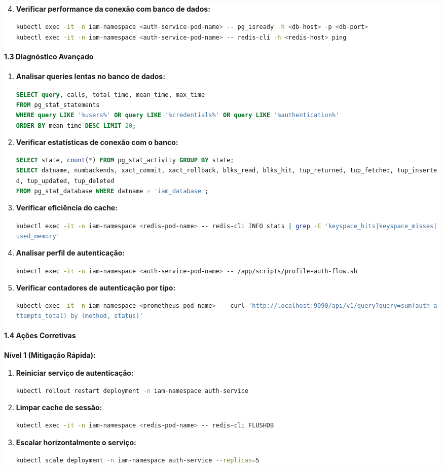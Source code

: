 4. **Verificar performance da conexão com banco de dados:**
   ```bash
   kubectl exec -it -n iam-namespace <auth-service-pod-name> -- pg_isready -h <db-host> -p <db-port>
   kubectl exec -it -n iam-namespace <auth-service-pod-name> -- redis-cli -h <redis-host> ping
   ```

#### 1.3 Diagnóstico Avançado
1. **Analisar queries lentas no banco de dados:**
   ```sql
   SELECT query, calls, total_time, mean_time, max_time 
   FROM pg_stat_statements 
   WHERE query LIKE '%users%' OR query LIKE '%credentials%' OR query LIKE '%authentication%' 
   ORDER BY mean_time DESC LIMIT 20;
   ```

2. **Verificar estatísticas de conexão com o banco:**
   ```sql
   SELECT state, count(*) FROM pg_stat_activity GROUP BY state;
   SELECT datname, numbackends, xact_commit, xact_rollback, blks_read, blks_hit, tup_returned, tup_fetched, tup_inserted, tup_updated, tup_deleted
   FROM pg_stat_database WHERE datname = 'iam_database';
   ```

3. **Verificar eficiência do cache:**
   ```bash
   kubectl exec -it -n iam-namespace <redis-pod-name> -- redis-cli INFO stats | grep -E 'keyspace_hits|keyspace_misses|used_memory'
   ```

4. **Analisar perfil de autenticação:**
   ```bash
   kubectl exec -it -n iam-namespace <auth-service-pod-name> -- /app/scripts/profile-auth-flow.sh
   ```

5. **Verificar contadores de autenticação por tipo:**
   ```bash
   kubectl exec -it -n iam-namespace <prometheus-pod-name> -- curl 'http://localhost:9090/api/v1/query?query=sum(auth_attempts_total) by (method, status)'
   ```

#### 1.4 Ações Corretivas

**Nível 1 (Mitigação Rápida):**
1. **Reiniciar serviço de autenticação:**
   ```bash
   kubectl rollout restart deployment -n iam-namespace auth-service
   ```

2. **Limpar cache de sessão:**
   ```bash
   kubectl exec -it -n iam-namespace <redis-pod-name> -- redis-cli FLUSHDB
   ```

3. **Escalar horizontalmente o serviço:**
   ```bash
   kubectl scale deployment -n iam-namespace auth-service --replicas=5
   ```
